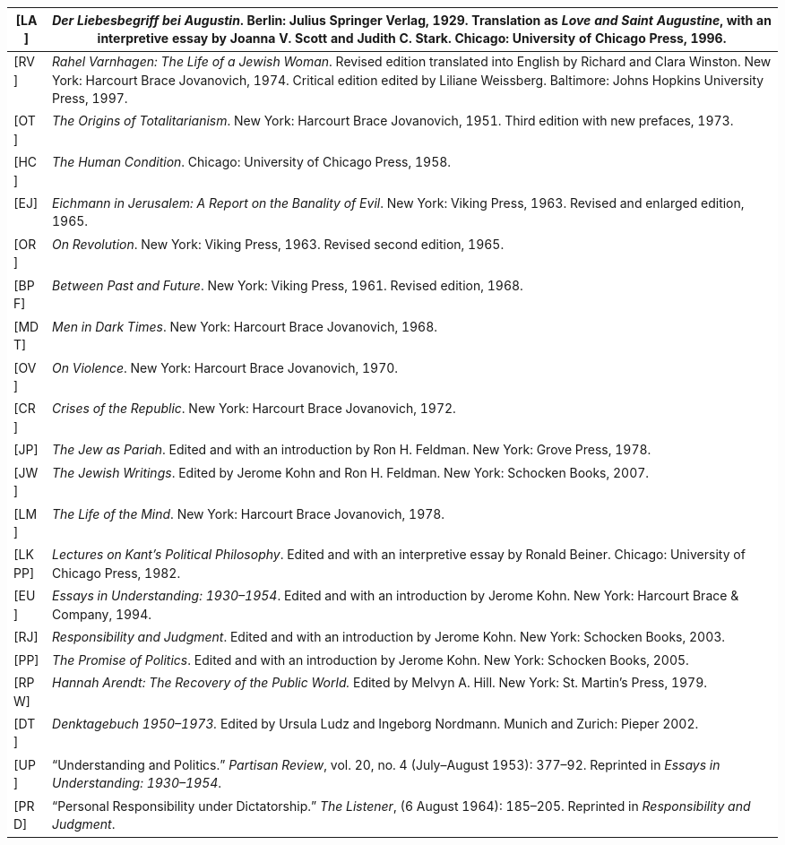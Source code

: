 | \[LA]   | *Der Liebesbegriff bei Augustin*. Berlin: Julius Springer Verlag, 1929. Translation as *Love and Saint Augustine*, with an interpretive essay by Joanna V. Scott and Judith C. Stark. Chicago: University of Chicago Press, 1996.                              |
| ------- | -------------------------------------------------------------------------------------------------------------------------------------------------------------------------------------------------------------------------------------------------------------- |
| \[RV]   | *Rahel Varnhagen: The Life of a Jewish Woman*. Revised edition translated into English by Richard and Clara Winston. New York: Harcourt Brace Jovanovich, 1974. Critical edition edited by Liliane Weissberg. Baltimore: Johns Hopkins University Press, 1997. |
| \[OT]   | *The Origins of Totalitarianism*. New York: Harcourt Brace Jovanovich, 1951. Third edition with new prefaces, 1973.                                                                                                                                            |
| \[HC]   | *The Human Condition*. Chicago: University of Chicago Press, 1958.                                                                                                                                                                                             |
| \[EJ]   | *Eichmann in Jerusalem: A Report on the Banality of Evil*. New York: Viking Press, 1963. Revised and enlarged edition, 1965.                                                                                                                                   |
| \[OR]   | *On Revolution*. New York: Viking Press, 1963. Revised second edition, 1965.                                                                                                                                                                                   |
| \[BPF]  | *Between Past and Future*. New York: Viking Press, 1961. Revised edition, 1968.                                                                                                                                                                                |
| \[MDT]  | *Men in Dark Times*. New York: Harcourt Brace Jovanovich, 1968.                                                                                                                                                                                                |
| \[OV]   | *On Violence*. New York: Harcourt Brace Jovanovich, 1970.                                                                                                                                                                                                      |
| \[CR]   | *Crises of the Republic*. New York: Harcourt Brace Jovanovich, 1972.                                                                                                                                                                                           |
| \[JP]   | *The Jew as Pariah*. Edited and with an introduction by Ron H. Feldman. New York: Grove Press, 1978.                                                                                                                                                           |
| \[JW]   | *The Jewish Writings*. Edited by Jerome Kohn and Ron H. Feldman. New York: Schocken Books, 2007.                                                                                                                                                               |
| \[LM]   | *The Life of the Mind*. New York: Harcourt Brace Jovanovich, 1978.                                                                                                                                                                                             |
| \[LKPP] | *Lectures on Kant’s Political Philosophy*. Edited and with an interpretive essay by Ronald Beiner. Chicago: University of Chicago Press, 1982.                                                                                                                 |
| \[EU]   | *Essays in Understanding: 1930–1954*. Edited and with an introduction by Jerome Kohn. New York: Harcourt Brace & Company, 1994.                                                                                                                                |
| \[RJ]   | *Responsibility and Judgment*. Edited and with an introduction by Jerome Kohn. New York: Schocken Books, 2003.                                                                                                                                                 |
| \[PP]   | *The Promise of Politics*. Edited and with an introduction by Jerome Kohn. New York: Schocken Books, 2005.                                                                                                                                                     |
| \[RPW]  | *Hannah Arendt: The Recovery of the Public World.* Edited by Melvyn A. Hill. New York: St. Martin’s Press, 1979.                                                                                                                                               |
| \[DT]   | *Denktagebuch 1950–1973.* Edited by Ursula Ludz and Ingeborg Nordmann. Munich and Zurich: Pieper 2002.                                                                                                                                                         |
| \[UP]   | “Understanding and Politics.” *Partisan Review*, vol. 20, no. 4 (July–August 1953): 377–92. Reprinted in *Essays in Understanding: 1930–1954*.                                                                                                                 |
| \[PRD]  | “Personal Responsibility under Dictatorship.” *The Listener*, (6 August 1964): 185–205. Reprinted in *Responsibility and Judgment*.                                                                                                                            |